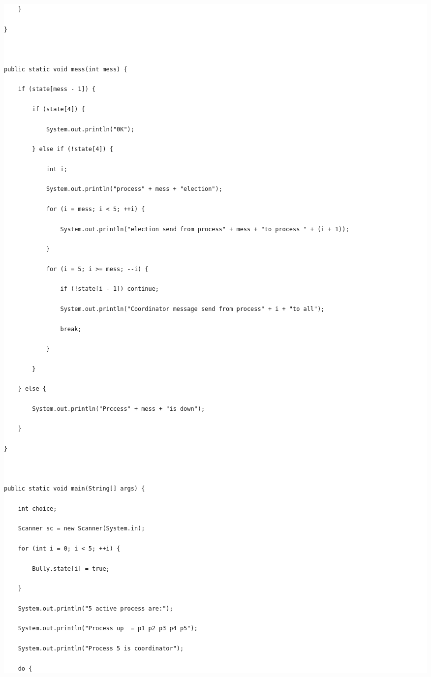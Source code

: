        }

    }



    public static void mess(int mess) {

        if (state[mess - 1]) {

            if (state[4]) {

                System.out.println("0K");

            } else if (!state[4]) {

                int i;

                System.out.println("process" + mess + "election");

                for (i = mess; i < 5; ++i) {

                    System.out.println("election send from process" + mess + "to process " + (i + 1));

                }

                for (i = 5; i >= mess; --i) {

                    if (!state[i - 1]) continue;

                    System.out.println("Coordinator message send from process" + i + "to all");

                    break;

                }

            }

        } else {

            System.out.println("Prccess" + mess + "is down");

        }

    }



    public static void main(String[] args) {

        int choice;

        Scanner sc = new Scanner(System.in);

        for (int i = 0; i < 5; ++i) {

            Bully.state[i] = true;

        }

        System.out.println("5 active process are:");

        System.out.println("Process up  = p1 p2 p3 p4 p5");

        System.out.println("Process 5 is coordinator");

        do {
